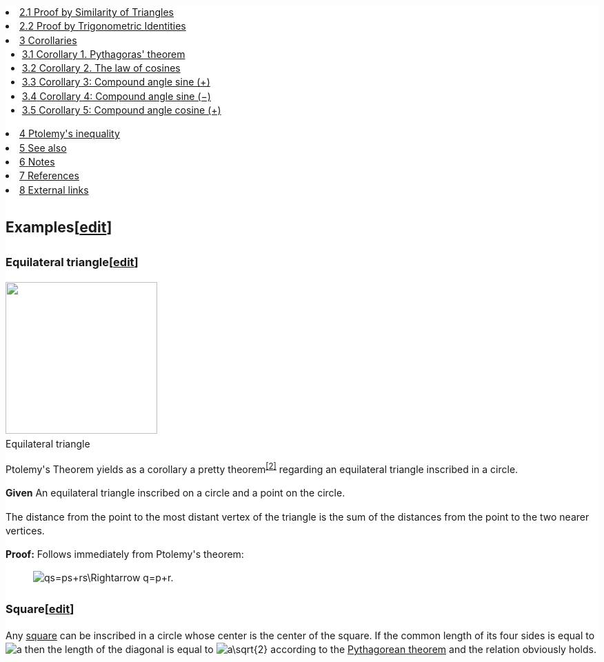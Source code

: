 <li class="toclevel-2 tocsection-8"><a href="#Proof_by_Similarity_of_Triangles"><span class="tocnumber">2.1</span> <span class="toctext">Proof by Similarity of Triangles</span></a></li>
<li class="toclevel-2 tocsection-9"><a href="#Proof_by_Trigonometric_Identities"><span class="tocnumber">2.2</span> <span class="toctext">Proof by Trigonometric Identities</span></a></li>
</ul>
</li>
<li class="toclevel-1 tocsection-10"><a href="#Corollaries"><span class="tocnumber">3</span> <span class="toctext">Corollaries</span></a>
<ul>
<li class="toclevel-2 tocsection-11"><a href="#Corollary_1._Pythagoras.27_theorem"><span class="tocnumber">3.1</span> <span class="toctext">Corollary 1.  Pythagoras' theorem</span></a></li>
<li class="toclevel-2 tocsection-12"><a href="#Corollary_2._The_law_of_cosines"><span class="tocnumber">3.2</span> <span class="toctext">Corollary 2. The law of cosines</span></a></li>
<li class="toclevel-2 tocsection-13"><a href="#Corollary_3:_Compound_angle_sine_.28.2B.29"><span class="tocnumber">3.3</span> <span class="toctext">Corollary 3:  Compound angle sine (+)</span></a></li>
<li class="toclevel-2 tocsection-14"><a href="#Corollary_4:_Compound_angle_sine_.28.E2.88.92.29"><span class="tocnumber">3.4</span> <span class="toctext">Corollary 4: Compound angle sine (−)</span></a></li>
<li class="toclevel-2 tocsection-15"><a href="#Corollary_5:_Compound_angle_cosine_.28.2B.29"><span class="tocnumber">3.5</span> <span class="toctext">Corollary 5: Compound angle cosine (+)</span></a></li>
</ul>
</li>
<li class="toclevel-1 tocsection-16"><a href="#Ptolemy.27s_inequality"><span class="tocnumber">4</span> <span class="toctext">Ptolemy's inequality</span></a></li>
<li class="toclevel-1 tocsection-17"><a href="#See_also"><span class="tocnumber">5</span> <span class="toctext">See also</span></a></li>
<li class="toclevel-1 tocsection-18"><a href="#Notes"><span class="tocnumber">6</span> <span class="toctext">Notes</span></a></li>
<li class="toclevel-1 tocsection-19"><a href="#References"><span class="tocnumber">7</span> <span class="toctext">References</span></a></li>
<li class="toclevel-1 tocsection-20"><a href="#External_links"><span class="tocnumber">8</span> <span class="toctext">External links</span></a></li>
</ul>
</div>

<h2><span class="mw-headline" id="Examples">Examples</span><span class="mw-editsection"><span class="mw-editsection-bracket">[</span><a href="/w/index.php?title=Ptolemy%27s_theorem&amp;action=edit&amp;section=1" title="Edit section: Examples">edit</a><span class="mw-editsection-bracket">]</span></span></h2>
<h3><span class="mw-headline" id="Equilateral_triangle">Equilateral triangle</span><span class="mw-editsection"><span class="mw-editsection-bracket">[</span><a href="/w/index.php?title=Ptolemy%27s_theorem&amp;action=edit&amp;section=2" title="Edit section: Equilateral triangle">edit</a><span class="mw-editsection-bracket">]</span></span></h3>
<div class="thumb tright"><div class="thumbinner" style="width:222px;"><a href="/wiki/File:Ptolemy_Equilateral.svg" class="image"><img alt="" src="//upload.wikimedia.org/wikipedia/en/thumb/c/c7/Ptolemy_Equilateral.svg/220px-Ptolemy_Equilateral.svg.png" width="220" height="220" class="thumbimage" srcset="//upload.wikimedia.org/wikipedia/en/thumb/c/c7/Ptolemy_Equilateral.svg/330px-Ptolemy_Equilateral.svg.png 1.5x, //upload.wikimedia.org/wikipedia/en/thumb/c/c7/Ptolemy_Equilateral.svg/440px-Ptolemy_Equilateral.svg.png 2x" data-file-width="526" data-file-height="526" /></a>  <div class="thumbcaption"><div class="magnify"><a href="/wiki/File:Ptolemy_Equilateral.svg" class="internal" title="Enlarge"></a></div>Equilateral triangle</div></div></div> 
<p>Ptolemy's Theorem yields as a corollary a pretty theorem<sup id="cite_ref-wilson_2-0" class="reference"><a href="#cite_note-wilson-2"><span>[</span>2<span>]</span></a></sup> regarding an equilateral triangle inscribed in a circle.
</p><p><b>Given</b> An equilateral triangle inscribed on a circle and a point on the circle.
</p><p>The distance from the point to the most distant vertex of the triangle is the sum of the distances from the point to the two nearer vertices.
</p><p><b>Proof:</b> Follows immediately from Ptolemy's theorem:
</p>
<dl><dd><img class="mwe-math-fallback-image-inline tex" alt="&#10;qs=ps+rs\Rightarrow q=p+r.&#10;" src="//upload.wikimedia.org/math/0/7/8/078cf484aaa41c2ac39ab8a00bd41ed1.png" /></dd></dl>
<h3><span class="mw-headline" id="Square">Square</span><span class="mw-editsection"><span class="mw-editsection-bracket">[</span><a href="/w/index.php?title=Ptolemy%27s_theorem&amp;action=edit&amp;section=3" title="Edit section: Square">edit</a><span class="mw-editsection-bracket">]</span></span></h3>
<p>Any <a href="/wiki/Square_(geometry)" title="Square (geometry)" class="mw-redirect">square</a> can be inscribed in a circle whose center is the center of the square. If the common length of its four sides is equal to <img class="mwe-math-fallback-image-inline tex" alt="a" src="//upload.wikimedia.org/math/0/c/c/0cc175b9c0f1b6a831c399e269772661.png" /> then the length of the diagonal is equal to <img class="mwe-math-fallback-image-inline tex" alt="a\sqrt{2}" src="//upload.wikimedia.org/math/f/0/c/f0c9ee9cae8c2460933bd68eeb7824a8.png" /> according to the <a href="/wiki/Pythagorean_theorem" title="Pythagorean theorem">Pythagorean theorem</a> and the relation obviously holds.
</p>